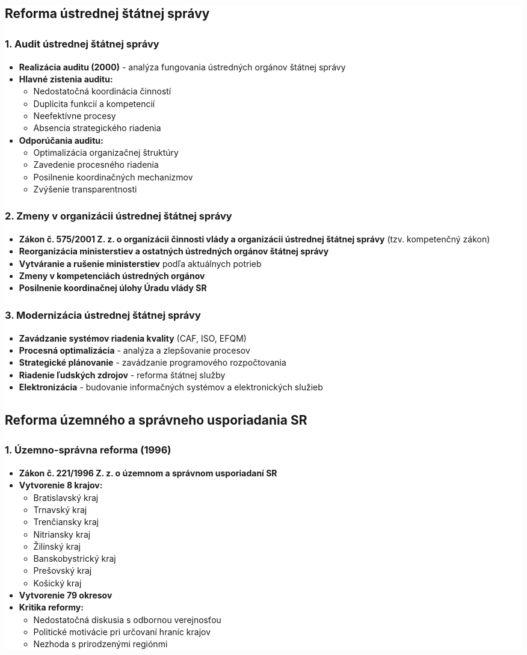 ## Reforma ústrednej štátnej správy

### 1. Audit ústrednej štátnej správy

- **Realizácia auditu (2000)** - analýza fungovania ústredných orgánov štátnej správy
- **Hlavné zistenia auditu:**
  * Nedostatočná koordinácia činností
  * Duplicita funkcií a kompetencií
  * Neefektívne procesy
  * Absencia strategického riadenia
- **Odporúčania auditu:**
  * Optimalizácia organizačnej štruktúry
  * Zavedenie procesného riadenia
  * Posilnenie koordinačných mechanizmov
  * Zvýšenie transparentnosti

### 2. Zmeny v organizácii ústrednej štátnej správy

- **Zákon č. 575/2001 Z. z. o organizácii činnosti vlády a organizácii ústrednej štátnej správy** (tzv. kompetenčný zákon)
- **Reorganizácia ministerstiev a ostatných ústredných orgánov štátnej správy**
- **Vytváranie a rušenie ministerstiev** podľa aktuálnych potrieb
- **Zmeny v kompetenciách ústredných orgánov**
- **Posilnenie koordinačnej úlohy Úradu vlády SR**

### 3. Modernizácia ústrednej štátnej správy

- **Zavádzanie systémov riadenia kvality** (CAF, ISO, EFQM)
- **Procesná optimalizácia** - analýza a zlepšovanie procesov
- **Strategické plánovanie** - zavádzanie programového rozpočtovania
- **Riadenie ľudských zdrojov** - reforma štátnej služby
- **Elektronizácia** - budovanie informačných systémov a elektronických služieb

## Reforma územného a správneho usporiadania SR

### 1. Územno-správna reforma (1996)

- **Zákon č. 221/1996 Z. z. o územnom a správnom usporiadaní SR**
- **Vytvorenie 8 krajov:**
  * Bratislavský kraj
  * Trnavský kraj
  * Trenčiansky kraj
  * Nitriansky kraj
  * Žilinský kraj
  * Banskobystrický kraj
  * Prešovský kraj
  * Košický kraj
- **Vytvorenie 79 okresov**
- **Kritika reformy:**
  * Nedostatočná diskusia s odbornou verejnosťou
  * Politické motivácie pri určovaní hraníc krajov
  * Nezhoda s prirodzenými regiónmi
